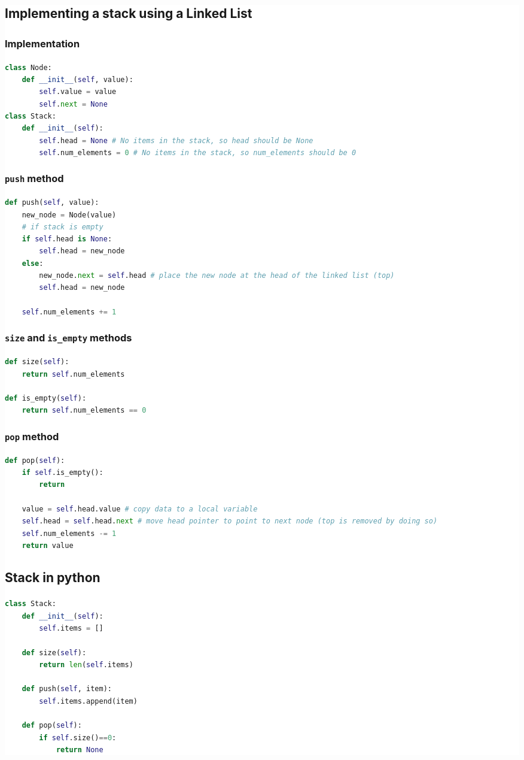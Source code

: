 ## Implementing a stack using a Linked List
### Implementation
```python
class Node:
    def __init__(self, value):
        self.value = value
        self.next = None
class Stack:
    def __init__(self):
        self.head = None # No items in the stack, so head should be None
        self.num_elements = 0 # No items in the stack, so num_elements should be 0
```
### `push` method
```python
def push(self, value):
    new_node = Node(value)        
    # if stack is empty
    if self.head is None:
        self.head = new_node
    else:
        new_node.next = self.head # place the new node at the head of the linked list (top)
        self.head = new_node

    self.num_elements += 1
```
### `size` and `is_empty` methods
```python
def size(self):
    return self.num_elements

def is_empty(self):
    return self.num_elements == 0
```
### `pop` method
```python
def pop(self):
    if self.is_empty():
        return
    
    value = self.head.value # copy data to a local variable
    self.head = self.head.next # move head pointer to point to next node (top is removed by doing so)
    self.num_elements -= 1
    return value
```
## Stack in python
```python
class Stack:
    def __init__(self):
        self.items = []
    
    def size(self):
        return len(self.items)
    
    def push(self, item):
        self.items.append(item)

    def pop(self):
        if self.size()==0:
            return None
```